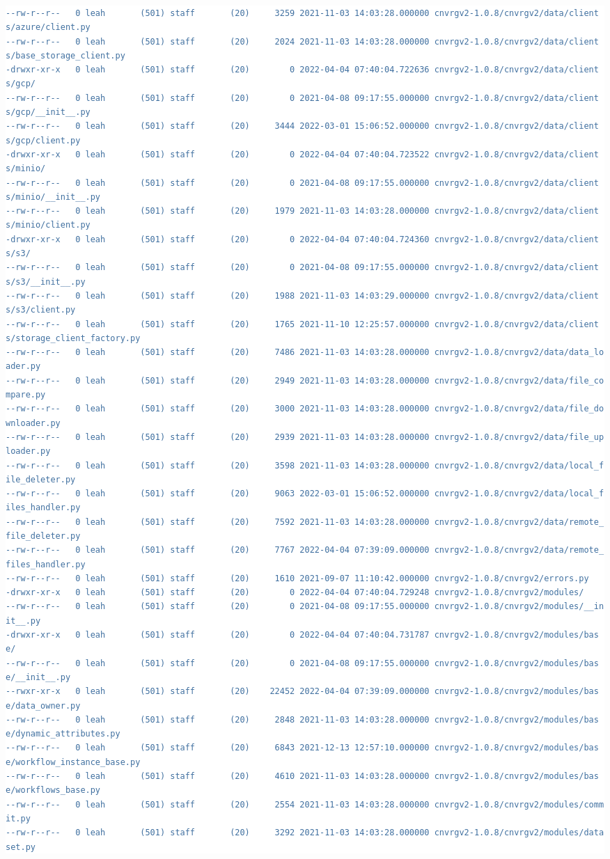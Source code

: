 ```diff
--rw-r--r--   0 leah       (501) staff       (20)     3259 2021-11-03 14:03:28.000000 cnvrgv2-1.0.8/cnvrgv2/data/clients/azure/client.py
--rw-r--r--   0 leah       (501) staff       (20)     2024 2021-11-03 14:03:28.000000 cnvrgv2-1.0.8/cnvrgv2/data/clients/base_storage_client.py
-drwxr-xr-x   0 leah       (501) staff       (20)        0 2022-04-04 07:40:04.722636 cnvrgv2-1.0.8/cnvrgv2/data/clients/gcp/
--rw-r--r--   0 leah       (501) staff       (20)        0 2021-04-08 09:17:55.000000 cnvrgv2-1.0.8/cnvrgv2/data/clients/gcp/__init__.py
--rw-r--r--   0 leah       (501) staff       (20)     3444 2022-03-01 15:06:52.000000 cnvrgv2-1.0.8/cnvrgv2/data/clients/gcp/client.py
-drwxr-xr-x   0 leah       (501) staff       (20)        0 2022-04-04 07:40:04.723522 cnvrgv2-1.0.8/cnvrgv2/data/clients/minio/
--rw-r--r--   0 leah       (501) staff       (20)        0 2021-04-08 09:17:55.000000 cnvrgv2-1.0.8/cnvrgv2/data/clients/minio/__init__.py
--rw-r--r--   0 leah       (501) staff       (20)     1979 2021-11-03 14:03:28.000000 cnvrgv2-1.0.8/cnvrgv2/data/clients/minio/client.py
-drwxr-xr-x   0 leah       (501) staff       (20)        0 2022-04-04 07:40:04.724360 cnvrgv2-1.0.8/cnvrgv2/data/clients/s3/
--rw-r--r--   0 leah       (501) staff       (20)        0 2021-04-08 09:17:55.000000 cnvrgv2-1.0.8/cnvrgv2/data/clients/s3/__init__.py
--rw-r--r--   0 leah       (501) staff       (20)     1988 2021-11-03 14:03:29.000000 cnvrgv2-1.0.8/cnvrgv2/data/clients/s3/client.py
--rw-r--r--   0 leah       (501) staff       (20)     1765 2021-11-10 12:25:57.000000 cnvrgv2-1.0.8/cnvrgv2/data/clients/storage_client_factory.py
--rw-r--r--   0 leah       (501) staff       (20)     7486 2021-11-03 14:03:28.000000 cnvrgv2-1.0.8/cnvrgv2/data/data_loader.py
--rw-r--r--   0 leah       (501) staff       (20)     2949 2021-11-03 14:03:28.000000 cnvrgv2-1.0.8/cnvrgv2/data/file_compare.py
--rw-r--r--   0 leah       (501) staff       (20)     3000 2021-11-03 14:03:28.000000 cnvrgv2-1.0.8/cnvrgv2/data/file_downloader.py
--rw-r--r--   0 leah       (501) staff       (20)     2939 2021-11-03 14:03:28.000000 cnvrgv2-1.0.8/cnvrgv2/data/file_uploader.py
--rw-r--r--   0 leah       (501) staff       (20)     3598 2021-11-03 14:03:28.000000 cnvrgv2-1.0.8/cnvrgv2/data/local_file_deleter.py
--rw-r--r--   0 leah       (501) staff       (20)     9063 2022-03-01 15:06:52.000000 cnvrgv2-1.0.8/cnvrgv2/data/local_files_handler.py
--rw-r--r--   0 leah       (501) staff       (20)     7592 2021-11-03 14:03:28.000000 cnvrgv2-1.0.8/cnvrgv2/data/remote_file_deleter.py
--rw-r--r--   0 leah       (501) staff       (20)     7767 2022-04-04 07:39:09.000000 cnvrgv2-1.0.8/cnvrgv2/data/remote_files_handler.py
--rw-r--r--   0 leah       (501) staff       (20)     1610 2021-09-07 11:10:42.000000 cnvrgv2-1.0.8/cnvrgv2/errors.py
-drwxr-xr-x   0 leah       (501) staff       (20)        0 2022-04-04 07:40:04.729248 cnvrgv2-1.0.8/cnvrgv2/modules/
--rw-r--r--   0 leah       (501) staff       (20)        0 2021-04-08 09:17:55.000000 cnvrgv2-1.0.8/cnvrgv2/modules/__init__.py
-drwxr-xr-x   0 leah       (501) staff       (20)        0 2022-04-04 07:40:04.731787 cnvrgv2-1.0.8/cnvrgv2/modules/base/
--rw-r--r--   0 leah       (501) staff       (20)        0 2021-04-08 09:17:55.000000 cnvrgv2-1.0.8/cnvrgv2/modules/base/__init__.py
--rwxr-xr-x   0 leah       (501) staff       (20)    22452 2022-04-04 07:39:09.000000 cnvrgv2-1.0.8/cnvrgv2/modules/base/data_owner.py
--rw-r--r--   0 leah       (501) staff       (20)     2848 2021-11-03 14:03:28.000000 cnvrgv2-1.0.8/cnvrgv2/modules/base/dynamic_attributes.py
--rw-r--r--   0 leah       (501) staff       (20)     6843 2021-12-13 12:57:10.000000 cnvrgv2-1.0.8/cnvrgv2/modules/base/workflow_instance_base.py
--rw-r--r--   0 leah       (501) staff       (20)     4610 2021-11-03 14:03:28.000000 cnvrgv2-1.0.8/cnvrgv2/modules/base/workflows_base.py
--rw-r--r--   0 leah       (501) staff       (20)     2554 2021-11-03 14:03:28.000000 cnvrgv2-1.0.8/cnvrgv2/modules/commit.py
--rw-r--r--   0 leah       (501) staff       (20)     3292 2021-11-03 14:03:28.000000 cnvrgv2-1.0.8/cnvrgv2/modules/dataset.py
```